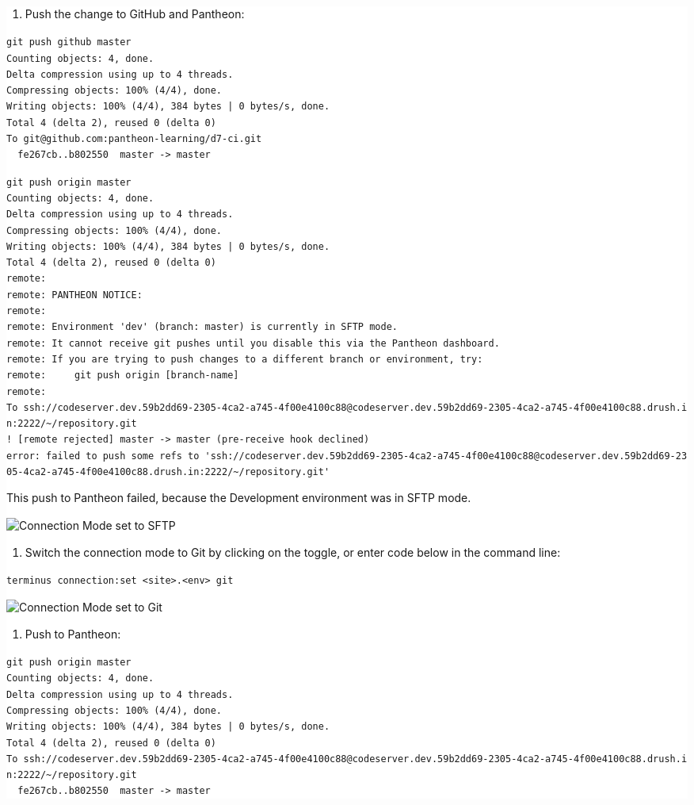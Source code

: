   ```bash{outputLines: 2-9, 12-18, 20-22}
  ```

1. Push the change to GitHub and Pantheon:

  ```bash{outputLines: 2-8}
  git push github master
  Counting objects: 4, done.
  Delta compression using up to 4 threads.
  Compressing objects: 100% (4/4), done.
  Writing objects: 100% (4/4), 384 bytes | 0 bytes/s, done.
  Total 4 (delta 2), reused 0 (delta 0)
  To git@github.com:pantheon-learning/d7-ci.git
    fe267cb..b802550  master -> master
  ```

  ```bash{outputLines: 2-17}
  git push origin master
  Counting objects: 4, done.
  Delta compression using up to 4 threads.
  Compressing objects: 100% (4/4), done.
  Writing objects: 100% (4/4), 384 bytes | 0 bytes/s, done.
  Total 4 (delta 2), reused 0 (delta 0)
  remote:
  remote: PANTHEON NOTICE:
  remote:
  remote: Environment 'dev' (branch: master) is currently in SFTP mode.
  remote: It cannot receive git pushes until you disable this via the Pantheon dashboard.
  remote: If you are trying to push changes to a different branch or environment, try:
  remote:     git push origin [branch-name]
  remote:
  To ssh://codeserver.dev.59b2dd69-2305-4ca2-a745-4f00e4100c88@codeserver.dev.59b2dd69-2305-4ca2-a745-4f00e4100c88.drush.in:2222/~/repository.git
  ! [remote rejected] master -> master (pre-receive hook declined)
  error: failed to push some refs to 'ssh://codeserver.dev.59b2dd69-2305-4ca2-a745-4f00e4100c88@codeserver.dev.59b2dd69-2305-4ca2-a745-4f00e4100c88.drush.in:2222/~/repository.git'
  ```

 This push to Pantheon failed, because the Development environment was in SFTP mode.

 ![Connection Mode set to SFTP](../../images/dashboard/connection-mode-sftp.png)

1. Switch the connection mode to Git by clicking on the toggle, or enter code below in the command line:

  ```bash{promptUser: user}
  terminus connection:set <site>.<env> git
  ```

 ![Connection Mode set to Git](../../images/dashboard/connection-mode-git.png)

1. Push to Pantheon:

  ```bash{outputLines: 2-8}
  git push origin master
  Counting objects: 4, done.
  Delta compression using up to 4 threads.
  Compressing objects: 100% (4/4), done.
  Writing objects: 100% (4/4), 384 bytes | 0 bytes/s, done.
  Total 4 (delta 2), reused 0 (delta 0)
  To ssh://codeserver.dev.59b2dd69-2305-4ca2-a745-4f00e4100c88@codeserver.dev.59b2dd69-2305-4ca2-a745-4f00e4100c88.drush.in:2222/~/repository.git
    fe267cb..b802550  master -> master
  ```
